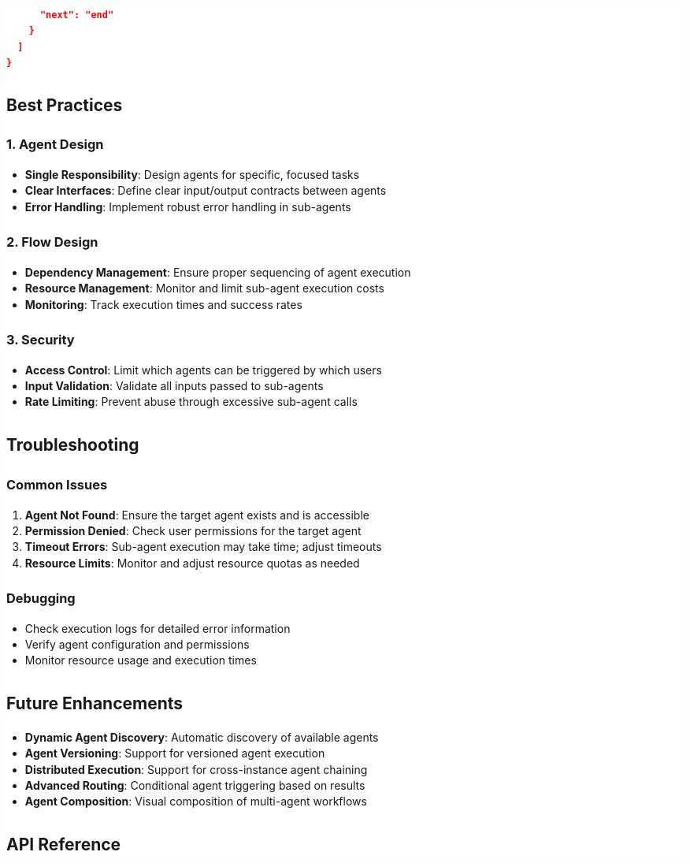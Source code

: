 ```json
      "next": "end"
    }
  ]
}
```

## Best Practices

### 1. Agent Design

- **Single Responsibility**: Design agents for specific, focused tasks
- **Clear Interfaces**: Define clear input/output contracts between agents
- **Error Handling**: Implement robust error handling in sub-agents

### 2. Flow Design

- **Dependency Management**: Ensure proper sequencing of agent execution
- **Resource Management**: Monitor and limit sub-agent execution costs
- **Monitoring**: Track execution times and success rates

### 3. Security

- **Access Control**: Limit which agents can be triggered by which users
- **Input Validation**: Validate all inputs passed to sub-agents
- **Rate Limiting**: Prevent abuse through excessive sub-agent calls

## Troubleshooting

### Common Issues

1. **Agent Not Found**: Ensure the target agent exists and is accessible
2. **Permission Denied**: Check user permissions for the target agent
3. **Timeout Errors**: Sub-agent execution may take time; adjust timeouts
4. **Resource Limits**: Monitor and adjust resource quotas as needed

### Debugging

- Check execution logs for detailed error information
- Verify agent configuration and permissions
- Monitor resource usage and execution times

## Future Enhancements

- **Dynamic Agent Discovery**: Automatic discovery of available agents
- **Agent Versioning**: Support for versioned agent execution
- **Distributed Execution**: Support for cross-instance agent chaining
- **Advanced Routing**: Conditional agent triggering based on results
- **Agent Composition**: Visual composition of multi-agent workflows

## API Reference

